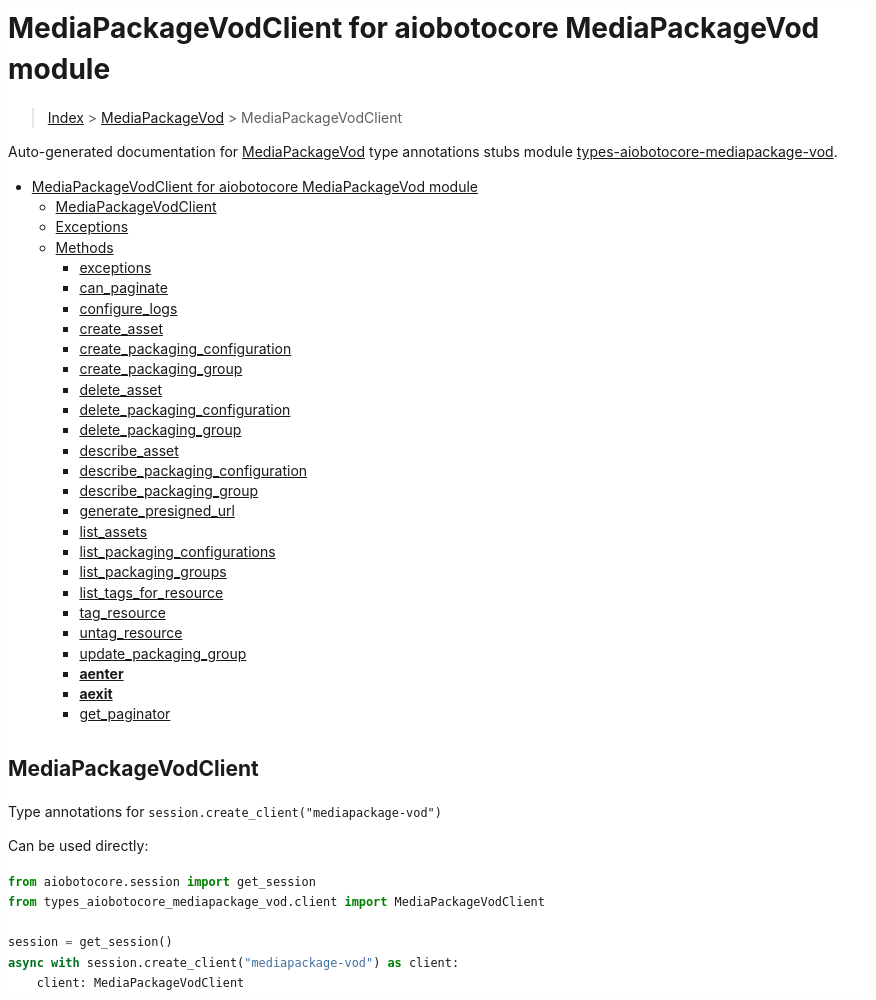 <a id="mediapackagevodclient-for-aiobotocore-mediapackagevod-module"></a>

# MediaPackageVodClient for aiobotocore MediaPackageVod module

> [Index](..) > [MediaPackageVod](.) > MediaPackageVodClient

Auto-generated documentation for
[MediaPackageVod](https://boto3.amazonaws.com/v1/documentation/api/latest/reference/services/mediapackage-vod.html#MediaPackageVod)
type annotations stubs module
[types-aiobotocore-mediapackage-vod](https://pypi.org/project/types-aiobotocore-mediapackage-vod/).

- [MediaPackageVodClient for aiobotocore MediaPackageVod module](#mediapackagevodclient-for-aiobotocore-mediapackagevod-module)
  - [MediaPackageVodClient](#mediapackagevodclient)
  - [Exceptions](#exceptions)
  - [Methods](#methods)
    - [exceptions](#exceptions)
    - [can_paginate](#can_paginate)
    - [configure_logs](#configure_logs)
    - [create_asset](#create_asset)
    - [create_packaging_configuration](#create_packaging_configuration)
    - [create_packaging_group](#create_packaging_group)
    - [delete_asset](#delete_asset)
    - [delete_packaging_configuration](#delete_packaging_configuration)
    - [delete_packaging_group](#delete_packaging_group)
    - [describe_asset](#describe_asset)
    - [describe_packaging_configuration](#describe_packaging_configuration)
    - [describe_packaging_group](#describe_packaging_group)
    - [generate_presigned_url](#generate_presigned_url)
    - [list_assets](#list_assets)
    - [list_packaging_configurations](#list_packaging_configurations)
    - [list_packaging_groups](#list_packaging_groups)
    - [list_tags_for_resource](#list_tags_for_resource)
    - [tag_resource](#tag_resource)
    - [untag_resource](#untag_resource)
    - [update_packaging_group](#update_packaging_group)
    - [__aenter__](#__aenter__)
    - [__aexit__](#__aexit__)
    - [get_paginator](#get_paginator)

<a id="mediapackagevodclient"></a>

## MediaPackageVodClient

Type annotations for `session.create_client("mediapackage-vod")`

Can be used directly:

```python
from aiobotocore.session import get_session
from types_aiobotocore_mediapackage_vod.client import MediaPackageVodClient

session = get_session()
async with session.create_client("mediapackage-vod") as client:
    client: MediaPackageVodClient
```
